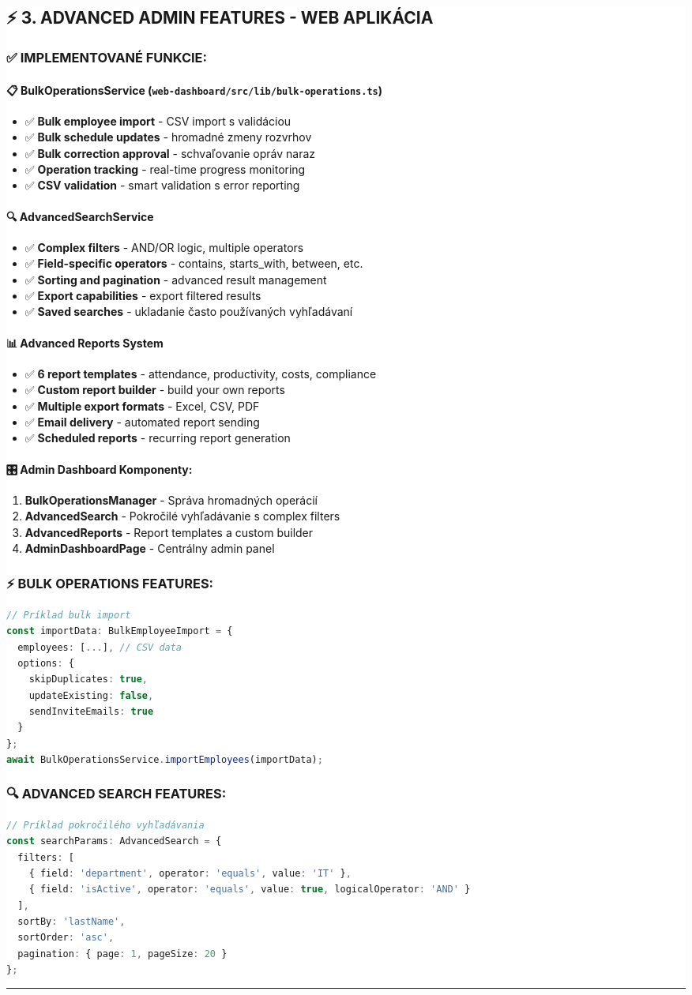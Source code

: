 
## ⚡ **3. ADVANCED ADMIN FEATURES - WEB APLIKÁCIA**

### **✅ IMPLEMENTOVANÉ FUNKCIE:**

#### **📋 BulkOperationsService** (`web-dashboard/src/lib/bulk-operations.ts`)
- ✅ **Bulk employee import** - CSV import s validáciou
- ✅ **Bulk schedule updates** - hromadné zmeny rozvrhov
- ✅ **Bulk correction approval** - schvaľovanie opráv naraz
- ✅ **Operation tracking** - real-time progress monitoring
- ✅ **CSV validation** - smart validation s error reporting

#### **🔍 AdvancedSearchService**
- ✅ **Complex filters** - AND/OR logic, multiple operators
- ✅ **Field-specific operators** - contains, starts_with, between, etc.
- ✅ **Sorting and pagination** - advanced result management
- ✅ **Export capabilities** - export filtered results
- ✅ **Saved searches** - ukladanie často používaných vyhľadávaní

#### **📊 Advanced Reports System**
- ✅ **6 report templates** - attendance, productivity, costs, compliance
- ✅ **Custom report builder** - build your own reports
- ✅ **Multiple export formats** - Excel, CSV, PDF
- ✅ **Email delivery** - automated report sending
- ✅ **Scheduled reports** - recurring report generation

#### **🎛️ Admin Dashboard Komponenty:**
1. **BulkOperationsManager** - Správa hromadných operácií
2. **AdvancedSearch** - Pokročilé vyhľadávanie s complex filters
3. **AdvancedReports** - Report templates a custom builder
4. **AdminDashboardPage** - Centrálny admin panel

### **⚡ BULK OPERATIONS FEATURES:**
```typescript
// Príklad bulk import
const importData: BulkEmployeeImport = {
  employees: [...], // CSV data
  options: {
    skipDuplicates: true,
    updateExisting: false,
    sendInviteEmails: true
  }
};
await BulkOperationsService.importEmployees(importData);
```

### **🔍 ADVANCED SEARCH FEATURES:**
```typescript
// Príklad pokročilého vyhľadávania
const searchParams: AdvancedSearch = {
  filters: [
    { field: 'department', operator: 'equals', value: 'IT' },
    { field: 'isActive', operator: 'equals', value: true, logicalOperator: 'AND' }
  ],
  sortBy: 'lastName',
  sortOrder: 'asc',
  pagination: { page: 1, pageSize: 20 }
};
```

---